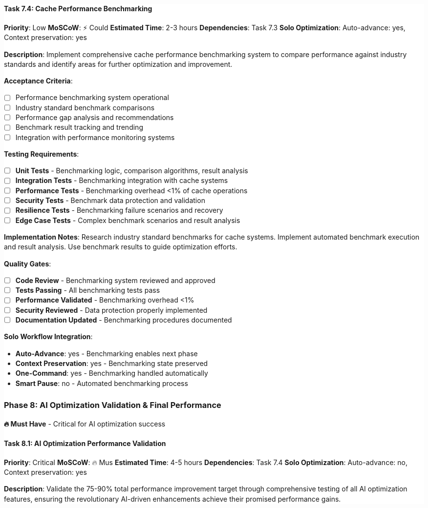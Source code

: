 #### Task 7.4: Cache Performance Benchmarking
**Priority**: Low
**MoSCoW**: ⚡ Could
**Estimated Time**: 2-3 hours
**Dependencies**: Task 7.3
**Solo Optimization**: Auto-advance: yes, Context preservation: yes

**Description**: Implement comprehensive cache performance benchmarking system to compare performance against industry standards and identify areas for further optimization and improvement.

**Acceptance Criteria**:
- [ ] Performance benchmarking system operational
- [ ] Industry standard benchmark comparisons
- [ ] Performance gap analysis and recommendations
- [ ] Benchmark result tracking and trending
- [ ] Integration with performance monitoring systems

**Testing Requirements**:
- [ ] **Unit Tests** - Benchmarking logic, comparison algorithms, result analysis
- [ ] **Integration Tests** - Benchmarking integration with cache systems
- [ ] **Performance Tests** - Benchmarking overhead <1% of cache operations
- [ ] **Security Tests** - Benchmark data protection and validation
- [ ] **Resilience Tests** - Benchmarking failure scenarios and recovery
- [ ] **Edge Case Tests** - Complex benchmark scenarios and result analysis

**Implementation Notes**: Research industry standard benchmarks for cache systems. Implement automated benchmark execution and result analysis. Use benchmark results to guide optimization efforts.

**Quality Gates**:
- [ ] **Code Review** - Benchmarking system reviewed and approved
- [ ] **Tests Passing** - All benchmarking tests pass
- [ ] **Performance Validated** - Benchmarking overhead <1%
- [ ] **Security Reviewed** - Data protection properly implemented
- [ ] **Documentation Updated** - Benchmarking procedures documented

**Solo Workflow Integration**:
- **Auto-Advance**: yes - Benchmarking enables next phase
- **Context Preservation**: yes - Benchmarking state preserved
- **One-Command**: yes - Benchmarking handled automatically
- **Smart Pause**: no - Automated benchmarking process

### Phase 8: AI Optimization Validation & Final Performance
**🔥 Must Have** - Critical for AI optimization success

#### Task 8.1: AI Optimization Performance Validation
**Priority**: Critical
**MoSCoW**: 🔥 Mus
**Estimated Time**: 4-5 hours
**Dependencies**: Task 7.4
**Solo Optimization**: Auto-advance: no, Context preservation: yes

**Description**: Validate the 75-90% total performance improvement target through comprehensive testing of all AI optimization features, ensuring the revolutionary AI-driven enhancements achieve their promised performance gains.
